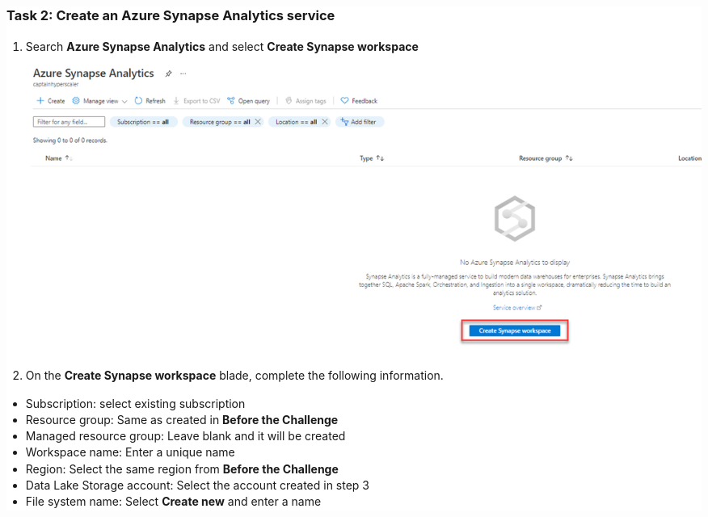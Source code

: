 ### Task 2: Create an Azure Synapse Analytics service

1.  Search **Azure Synapse Analytics** and select **Create Synapse workspace**

      ![](media/createsynapse.png 'screenshot')

2. On the **Create Synapse workspace** blade, complete the following information.
- Subscription: select existing subscription
- Resource group: Same as created in **Before the Challenge**
- Managed resource group: Leave blank and it will be created
- Workspace name: Enter a unique name
- Region: Select the same region from **Before the Challenge**
- Data Lake Storage account: Select the account created in step 3
- File system name: Select **Create new** and enter a name
